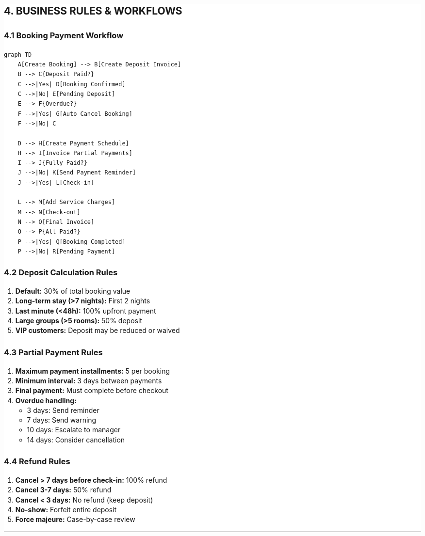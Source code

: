
## 4. BUSINESS RULES & WORKFLOWS

### 4.1 Booking Payment Workflow

```mermaid
graph TD
    A[Create Booking] --> B[Create Deposit Invoice]
    B --> C{Deposit Paid?}
    C -->|Yes| D[Booking Confirmed]
    C -->|No| E[Pending Deposit]
    E --> F{Overdue?}
    F -->|Yes| G[Auto Cancel Booking]
    F -->|No| C
    
    D --> H[Create Payment Schedule]
    H --> I[Invoice Partial Payments]
    I --> J{Fully Paid?}
    J -->|No| K[Send Payment Reminder]
    J -->|Yes| L[Check-in]
    
    L --> M[Add Service Charges]
    M --> N[Check-out]
    N --> O[Final Invoice]
    O --> P{All Paid?}
    P -->|Yes| Q[Booking Completed]
    P -->|No| R[Pending Payment]
```

### 4.2 Deposit Calculation Rules

1. **Default:** 30% of total booking value
2. **Long-term stay (>7 nights):** First 2 nights
3. **Last minute (<48h):** 100% upfront payment
4. **Large groups (>5 rooms):** 50% deposit
5. **VIP customers:** Deposit may be reduced or waived

### 4.3 Partial Payment Rules

1. **Maximum payment installments:** 5 per booking
2. **Minimum interval:** 3 days between payments
3. **Final payment:** Must complete before checkout
4. **Overdue handling:**
   - 3 days: Send reminder
   - 7 days: Send warning
   - 10 days: Escalate to manager
   - 14 days: Consider cancellation

### 4.4 Refund Rules

1. **Cancel > 7 days before check-in:** 100% refund
2. **Cancel 3-7 days:** 50% refund
3. **Cancel < 3 days:** No refund (keep deposit)
4. **No-show:** Forfeit entire deposit
5. **Force majeure:** Case-by-case review

---